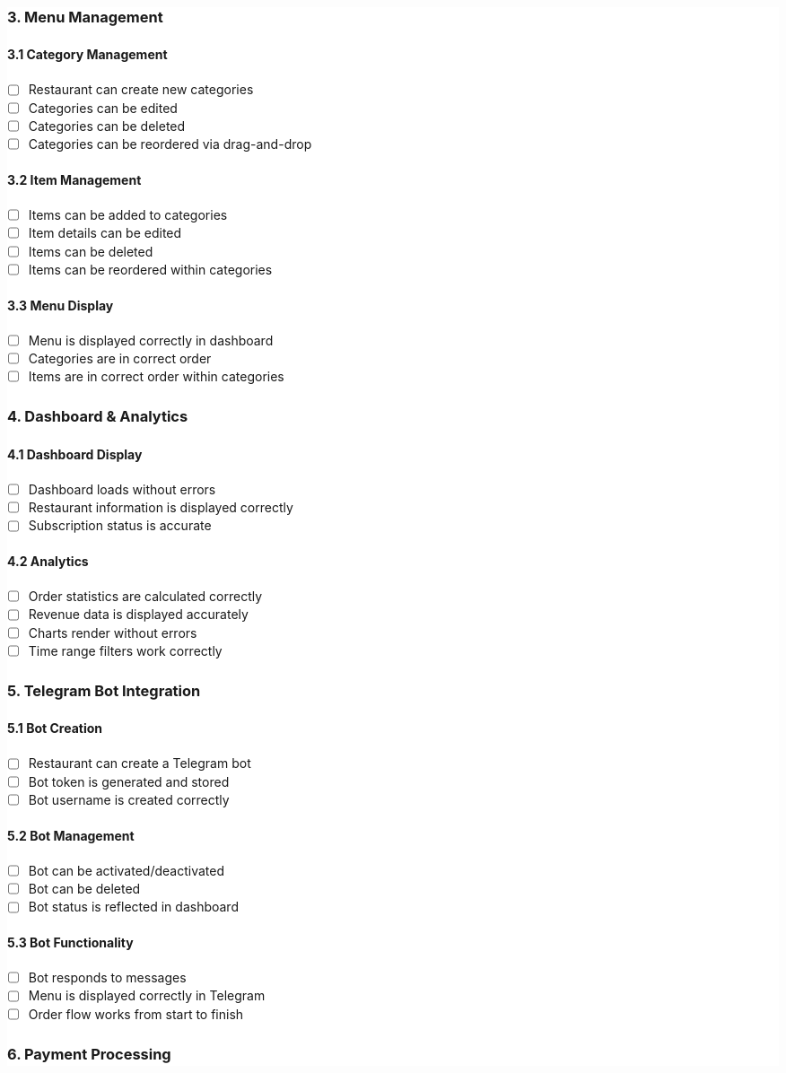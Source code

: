 ### 3. Menu Management

#### 3.1 Category Management
- [ ] Restaurant can create new categories
- [ ] Categories can be edited
- [ ] Categories can be deleted
- [ ] Categories can be reordered via drag-and-drop

#### 3.2 Item Management
- [ ] Items can be added to categories
- [ ] Item details can be edited
- [ ] Items can be deleted
- [ ] Items can be reordered within categories

#### 3.3 Menu Display
- [ ] Menu is displayed correctly in dashboard
- [ ] Categories are in correct order
- [ ] Items are in correct order within categories

### 4. Dashboard & Analytics

#### 4.1 Dashboard Display
- [ ] Dashboard loads without errors
- [ ] Restaurant information is displayed correctly
- [ ] Subscription status is accurate

#### 4.2 Analytics
- [ ] Order statistics are calculated correctly
- [ ] Revenue data is displayed accurately
- [ ] Charts render without errors
- [ ] Time range filters work correctly

### 5. Telegram Bot Integration

#### 5.1 Bot Creation
- [ ] Restaurant can create a Telegram bot
- [ ] Bot token is generated and stored
- [ ] Bot username is created correctly

#### 5.2 Bot Management
- [ ] Bot can be activated/deactivated
- [ ] Bot can be deleted
- [ ] Bot status is reflected in dashboard

#### 5.3 Bot Functionality
- [ ] Bot responds to messages
- [ ] Menu is displayed correctly in Telegram
- [ ] Order flow works from start to finish

### 6. Payment Processing

